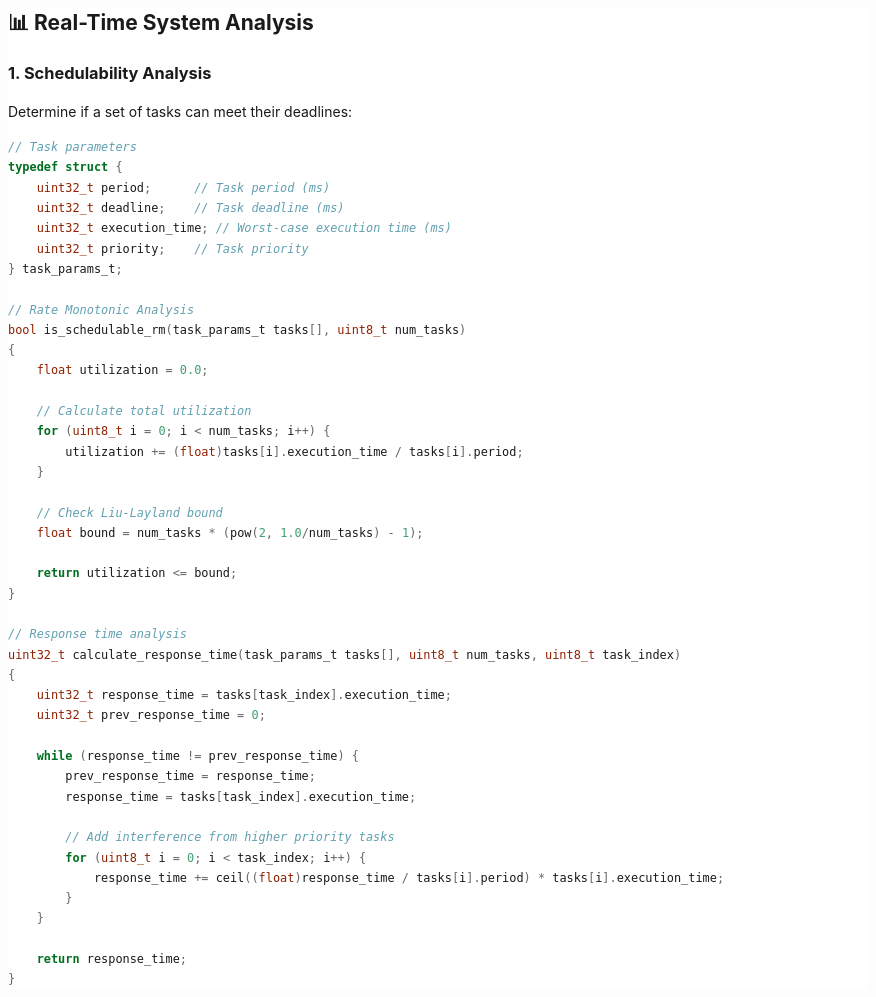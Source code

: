 
## 📊 Real-Time System Analysis

### 1. **Schedulability Analysis**

Determine if a set of tasks can meet their deadlines:

```c
// Task parameters
typedef struct {
    uint32_t period;      // Task period (ms)
    uint32_t deadline;    // Task deadline (ms)
    uint32_t execution_time; // Worst-case execution time (ms)
    uint32_t priority;    // Task priority
} task_params_t;

// Rate Monotonic Analysis
bool is_schedulable_rm(task_params_t tasks[], uint8_t num_tasks)
{
    float utilization = 0.0;

    // Calculate total utilization
    for (uint8_t i = 0; i < num_tasks; i++) {
        utilization += (float)tasks[i].execution_time / tasks[i].period;
    }

    // Check Liu-Layland bound
    float bound = num_tasks * (pow(2, 1.0/num_tasks) - 1);

    return utilization <= bound;
}

// Response time analysis
uint32_t calculate_response_time(task_params_t tasks[], uint8_t num_tasks, uint8_t task_index)
{
    uint32_t response_time = tasks[task_index].execution_time;
    uint32_t prev_response_time = 0;

    while (response_time != prev_response_time) {
        prev_response_time = response_time;
        response_time = tasks[task_index].execution_time;

        // Add interference from higher priority tasks
        for (uint8_t i = 0; i < task_index; i++) {
            response_time += ceil((float)response_time / tasks[i].period) * tasks[i].execution_time;
        }
    }

    return response_time;
}
```
